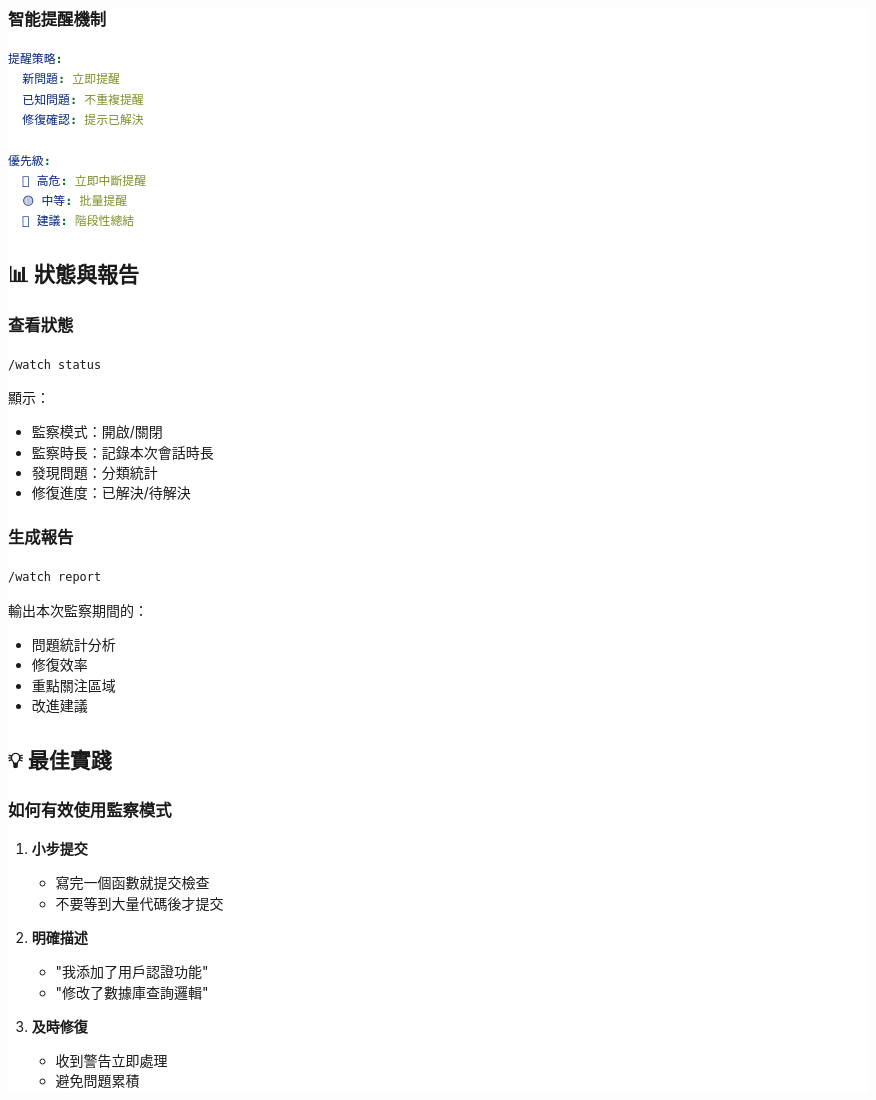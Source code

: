 ### 智能提醒機制
```yaml
提醒策略:
  新問題: 立即提醒
  已知問題: 不重複提醒
  修復確認: 提示已解決
  
優先級:
  🔴 高危: 立即中斷提醒
  🟡 中等: 批量提醒
  🔵 建議: 階段性總結
```

## 📊 狀態與報告

### 查看狀態
```bash
/watch status
```
顯示：
- 監察模式：開啟/關閉
- 監察時長：記錄本次會話時長
- 發現問題：分類統計
- 修復進度：已解決/待解決

### 生成報告
```bash
/watch report
```
輸出本次監察期間的：
- 問題統計分析
- 修復效率
- 重點關注區域
- 改進建議

## 💡 最佳實踐

### 如何有效使用監察模式

1. **小步提交**
   - 寫完一個函數就提交檢查
   - 不要等到大量代碼後才提交

2. **明確描述**
   - "我添加了用戶認證功能"
   - "修改了數據庫查詢邏輯"

3. **及時修復**
   - 收到警告立即處理
   - 避免問題累積
